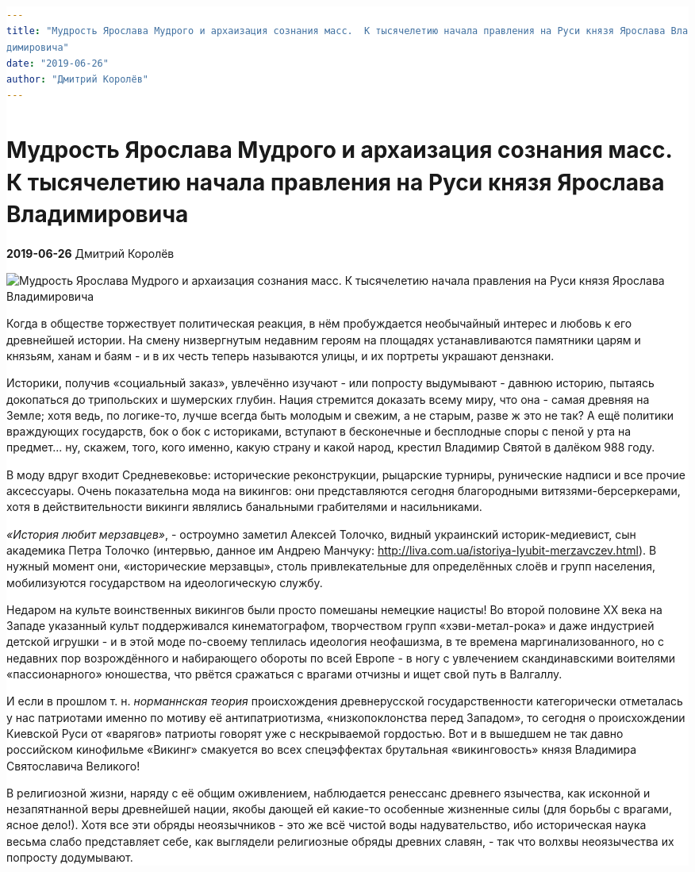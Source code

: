 ```yaml
---
title: "Мудрость Ярослава Мудрого и архаизация сознания масс.  К тысячелетию начала правления на Руси князя Ярослава Владимировича"
date: "2019-06-26"
author: "Дмитрий Королёв"
---
```


# Мудрость Ярослава Мудрого и архаизация сознания масс.  К тысячелетию начала правления на Руси князя Ярослава Владимировича

**2019-06-26** Дмитрий Королёв

![Мудрость Ярослава Мудрого и архаизация сознания масс. К тысячелетию начала правления на Руси князя Ярослава Владимировича](https://upload.wikimedia.org/wikipedia/commons/thumb/3/30/2_hryvnia_1992_front.jpg/300px-2_hryvnia_1992_front.jpg)

Когда в обществе торжествует политическая реакция, в нём пробуждается необычайный интерес и любовь к его древнейшей истории. На смену низвергнутым недавним героям на площадях устанавливаются памятники царям и князьям, ханам и баям - и в их честь теперь называются улицы, и их портреты украшают дензнаки.

Историки, получив «социальный заказ», увлечённо изучают - или попросту выдумывают - давнюю историю, пытаясь докопаться до трипольских и шумерских глубин. Нация стремится доказать всему миру, что она - самая древняя на Земле; хотя ведь, по логике-то, лучше всегда быть молодым и свежим, а не старым, разве ж это не так? А ещё политики враждующих государств, бок о бок с историками, вступают в бесконечные и бесплодные споры с пеной у рта на предмет... ну, скажем, того, кого именно, какую страну и какой народ, крестил Владимир Святой в далёком 988 году.

В моду вдруг входит Средневековье: исторические реконструкции, рыцарские турниры, рунические надписи и все прочие аксессуары. Очень показательна мода на викингов: они представляются сегодня благородными витязями-берсеркерами, хотя в действительности викинги являлись банальными грабителями и насильниками.

*«История любит мерзавцев»*, - остроумно заметил Алексей Толочко, видный украинский историк-медиевист, сын академика Петра Толочко (интервью, данное им Андрею Манчуку: http://liva.com.ua/istoriya-lyubit-merzavczev.html). В нужный момент они, «исторические мерзавцы», столь привлекательные для определённых слоёв и групп населения, мобилизуются государством на идеологическую службу.

Недаром на культе воинственных викингов были просто помешаны немецкие нацисты! Во второй половине XX века на Западе указанный культ поддерживался кинематографом, творчеством групп «хэви-метал-рока» и даже индустрией детской игрушки - и в этой моде по-своему теплилась идеология неофашизма, в те времена маргинализованного, но с недавних пор возрождённого и набирающего обороты по всей Европе - в ногу с увлечением скандинавскими воителями «пассионарного» юношества, что рвётся сражаться с врагами отчизны и ищет свой путь в Валгаллу.

И если в прошлом т. н. *норманнская теория* происхождения древнерусской государственности категорически отметалась у нас патриотами именно по мотиву её антипатриотизма, «низкопоклонства перед Западом», то сегодня о происхождении Киевской Руси от «варягов» патриоты говорят уже с нескрываемой гордостью. Вот и в вышедшем не так давно российском кинофильме «Викинг» смакуется во всех спецэффектах брутальная «викинговость» князя Владимира Святославича Великого!

В религиозной жизни, наряду с её общим оживлением, наблюдается ренессанс древнего язычества, как исконной и незапятнанной веры древнейшей нации, якобы дающей ей какие-то особенные жизненные силы (для борьбы с врагами, ясное дело!). Хотя все эти обряды неоязычников - это же всё чистой воды надувательство, ибо историческая наука весьма слабо представляет себе, как выглядели религиозные обряды древних славян, - так что волхвы неоязычества их попросту додумывают.
